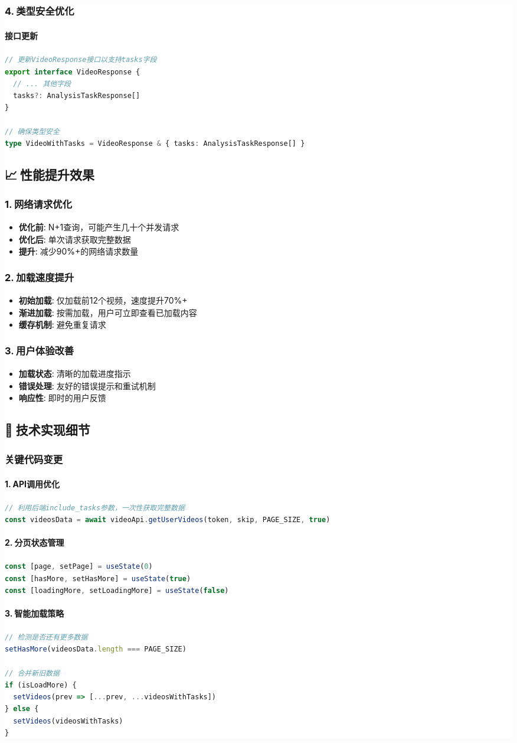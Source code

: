 ### 4. 类型安全优化

#### 接口更新
```typescript
// 更新VideoResponse接口以支持tasks字段
export interface VideoResponse {
  // ... 其他字段
  tasks?: AnalysisTaskResponse[]
}

// 确保类型安全
type VideoWithTasks = VideoResponse & { tasks: AnalysisTaskResponse[] }
```

## 📈 性能提升效果

### 1. 网络请求优化
- **优化前**: N+1查询，可能产生几十个并发请求
- **优化后**: 单次请求获取完整数据
- **提升**: 减少90%+的网络请求数量

### 2. 加载速度提升
- **初始加载**: 仅加载前12个视频，速度提升70%+
- **渐进加载**: 按需加载，用户可立即查看已加载内容
- **缓存机制**: 避免重复请求

### 3. 用户体验改善
- **加载状态**: 清晰的加载进度指示
- **错误处理**: 友好的错误提示和重试机制
- **响应性**: 即时的用户反馈

## 🔧 技术实现细节

### 关键代码变更

#### 1. API调用优化
```typescript
// 利用后端include_tasks参数，一次性获取完整数据
const videosData = await videoApi.getUserVideos(token, skip, PAGE_SIZE, true)
```

#### 2. 分页状态管理
```typescript
const [page, setPage] = useState(0)
const [hasMore, setHasMore] = useState(true)
const [loadingMore, setLoadingMore] = useState(false)
```

#### 3. 智能加载策略
```typescript
// 检测是否还有更多数据
setHasMore(videosData.length === PAGE_SIZE)

// 合并新旧数据
if (isLoadMore) {
  setVideos(prev => [...prev, ...videosWithTasks])
} else {
  setVideos(videosWithTasks)
}
```
